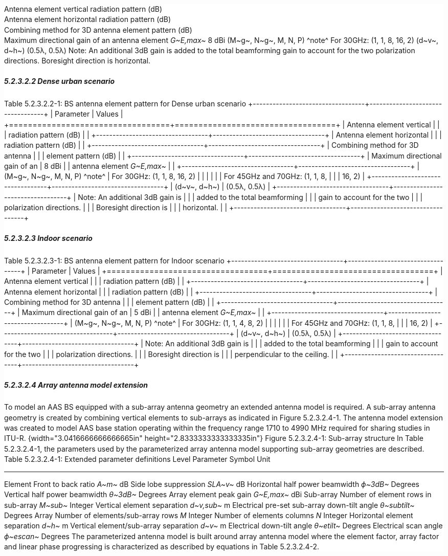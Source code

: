 Antenna element vertical radiation pattern (dB)  
Antenna element horizontal radiation pattern (dB)  
Combining method for 3D antenna element pattern (dB)  
Maximum directional gain of an antenna element _G~E,max~_ 8 dBi (M~g~, N~g~,
M, N, P) ^note^ For 30GHz: (1, 1, 8, 16, 2) (d~v~, d~h~) (0.5λ, 0.5λ) Note: An
additional 3dB gain is added to the total beamforming gain to account for the
two polarization directions. Boresight direction is horizontal.
##### 5.2.3.2.2 Dense urban scenario
Table 5.2.3.2.2-1: BS antenna element pattern for Dense urban scenario
+----------------------------------+----------------------------------+ | Parameter | Values | +==================================+==================================+ | Antenna element vertical | | | radiation pattern (dB) | | +----------------------------------+----------------------------------+ | Antenna element horizontal | | | radiation pattern (dB) | | +----------------------------------+----------------------------------+ | Combining method for 3D antenna | | | element pattern (dB) | | +----------------------------------+----------------------------------+ | Maximum directional gain of an | 8 dBi | | antenna element _G~E,max~_ | | +----------------------------------+----------------------------------+ | (M~g~, N~g~, M, N, P) ^note^ | For 30GHz: (1, 1, 8, 16, 2) | | | | | | For 45GHz and 70GHz: (1, 1, 8, | | | 16, 2) | +----------------------------------+----------------------------------+ | (d~v~, d~h~) | (0.5λ, 0.5λ) | +----------------------------------+----------------------------------+ | Note: An additional 3dB gain is | | | added to the total beamforming | | | gain to account for the two | | | polarization directions. | | | Boresight direction is | | | horizontal. | | +----------------------------------+----------------------------------+
##### 5.2.3.2.3 Indoor scenario
Table 5.2.3.2.3-1: BS antenna element pattern for Indoor scenario
+----------------------------------+----------------------------------+ | Parameter | Values | +==================================+==================================+ | Antenna element vertical | | | radiation pattern (dB) | | +----------------------------------+----------------------------------+ | Antenna element horizontal | | | radiation pattern (dB) | | +----------------------------------+----------------------------------+ | Combining method for 3D antenna | | | element pattern (dB) | | +----------------------------------+----------------------------------+ | Maximum directional gain of an | 5 dBi | | antenna element _G~E,max~_ | | +----------------------------------+----------------------------------+ | (M~g~, N~g~, M, N, P) ^note^ | For 30GHz: (1, 1, 4, 8, 2) | | | | | | For 45GHz and 70GHz: (1, 1, 8, | | | 16, 2) | +----------------------------------+----------------------------------+ | (d~v~, d~h~) | (0.5λ, 0.5λ) | +----------------------------------+----------------------------------+ | Note: An additional 3dB gain is | | | added to the total beamforming | | | gain to account for the two | | | polarization directions. | | | Boresight direction is | | | perpendicular to the ceiling. | | +----------------------------------+----------------------------------+
##### 5.2.3.2.4 Array antenna model extension
To model an AAS BS equipped with a sub-array antenna geometry an extended
antenna model is required. A sub-array antenna geometry is created by
combining vertical elements to sub-arrays as indicated in Figure 5.2.3.2.4-1.
The antenna model extension was created to model AAS base station operating
within the frequency range 1710 to 4990 MHz required for sharing studies in
ITU-R.
{width="3.0416666666666665in" height="2.8333333333333335in"}
Figure 5.2.3.2.4-1: Sub-array structure
In Table 5.2.3.2.4-1, the parameters used by the parameterized array antenna
model supporting sub-array geometries are described.
Table 5.2.3.2.4-1: Extended parameter definitions
Level Parameter Symbol Unit
* * *
Element Front to back ratio _A~m~_ dB Side lobe suppression _SLA~v~_ dB
Horizontal half power beamwidth _ϕ~3dB~_ Degrees Vertical half power beamwidth
_θ~3dB~_ Degrees Array element peak gain _G~E,max~_ dBi Sub-array Number of
element rows in sub-array _M~sub~_ Integer Vertical element separation
_d~v,sub~_ m Electrical pre-set sub-array down-tilt angle _θ~subtilt~_ Degrees
Array Number of elements/sub-array rows _M_ Integer Number of elements columns
_N_ Integer Horizontal element separation _d~h~_ m Vertical element/sub-array
separation _d~v~_ m Electrical down-tilt angle _θ~etilt~_ Degrees Electrical
scan angle _ϕ~escan~_ Degrees
The parameterized antenna model is built around array antenna model where the
element factor, array factor and linear phase progressing is characterized as
described by equations in Table 5.2.3.2.4-2.
